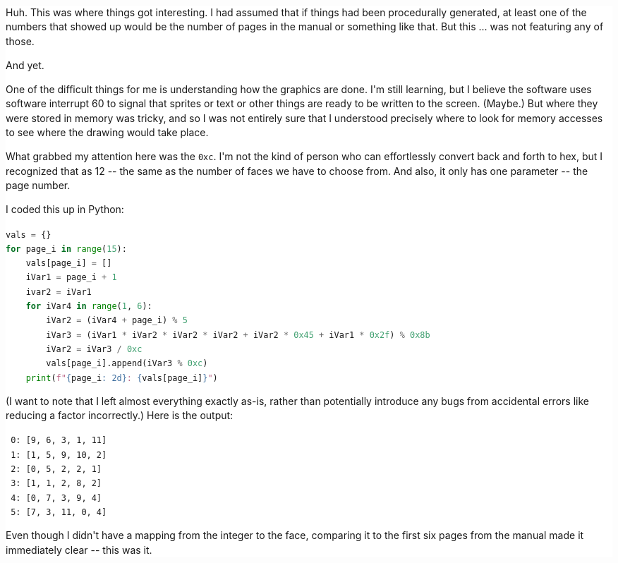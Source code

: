 Huh.  This was where things got interesting.  I had assumed that if things had been procedurally generated, at least one of the numbers that showed up would be the number of pages in the manual or something like that.  But this ... was not featuring any of those.

And yet.

One of the difficult things for me is understanding how the graphics are done.  I'm still learning, but I believe the software uses software interrupt 60 to signal that sprites or text or other things are ready to be written to the screen.  (Maybe.)  But where they were stored in memory was tricky, and so I was not entirely sure that I understood precisely where to look for memory accesses to see where the drawing would take place.

What grabbed my attention here was the `0xc`.  I'm not the kind of person who can effortlessly convert back and forth to hex, but I recognized that as 12 -- the same as the number of faces we have to choose from.  And also, it only has one parameter -- the page number.

I coded this up in Python:

```python
vals = {}
for page_i in range(15):
    vals[page_i] = []
    iVar1 = page_i + 1
    ivar2 = iVar1
    for iVar4 in range(1, 6):
        iVar2 = (iVar4 + page_i) % 5
        iVar3 = (iVar1 * iVar2 * iVar2 * iVar2 + iVar2 * 0x45 + iVar1 * 0x2f) % 0x8b
        iVar2 = iVar3 / 0xc
        vals[page_i].append(iVar3 % 0xc)
    print(f"{page_i: 2d}: {vals[page_i]}")
```

(I want to note that I left almost everything exactly as-is, rather than potentially introduce any bugs from accidental errors like reducing a factor incorrectly.)  Here is the output:

``` 
 0: [9, 6, 3, 1, 11]
 1: [1, 5, 9, 10, 2]
 2: [0, 5, 2, 2, 1]
 3: [1, 1, 2, 8, 2]
 4: [0, 7, 3, 9, 4]
 5: [7, 3, 11, 0, 4]
```

Even though I didn't have a mapping from the integer to the face, comparing it to the first six pages from the manual made it immediately clear -- this was it.

